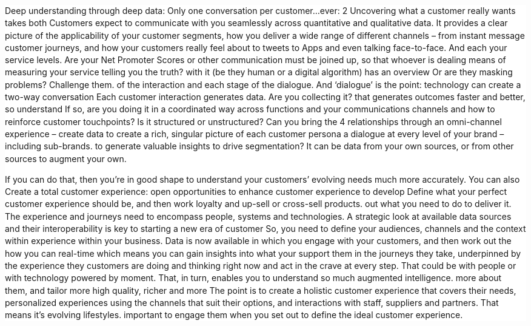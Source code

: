 

   Deep understanding through deep data:                                                 Only one conversation per customer…ever:
                                                                           2
   Uncovering what a customer really wants takes both
                                                                                         Customers expect to communicate with you seamlessly across
   quantitative and qualitative data. It provides a clear picture of
   the applicability of your customer segments, how you deliver                          a wide range of different channels – from instant message
   customer journeys, and how your customers really feel about                           to tweets to Apps and even talking face-to-face. And each
   your service levels. Are your Net Promoter Scores or other                            communication must be joined up, so that whoever is dealing
   means of measuring your service telling you the truth?                                with it (be they human or a digital algorithm) has an overview
   Or are they masking problems? Challenge them.                                         of the interaction and each stage of the dialogue. And ‘dialogue’
                                                                                         is the point: technology can create a two-way conversation
   Each customer interaction generates data. Are you collecting it?                      that generates outcomes faster and better, so understand
   If so, are you doing it in a coordinated way across functions and                     your communications channels and how to reinforce customer
   touchpoints? Is it structured or unstructured? Can you bring the            4         relationships through an omni-channel experience – create
   data to create a rich, singular picture of each customer persona
                                                                                         a dialogue at every level of your brand – including sub-brands.
   to generate valuable insights to drive segmentation? It can be
   data from your own sources, or from other sources to augment
   your own.

   If you can do that, then you’re in good shape to understand your
   customers’ evolving needs much more accurately. You can also
                                                                               Create a total customer experience:
   open opportunities to enhance customer experience to develop
                                                                               Define what your perfect customer experience should be, and then work
   loyalty and up-sell or cross-sell products.
                                                                               out what you need to do to deliver it. The experience and journeys need to
                                                                               encompass people, systems and technologies.
   A strategic look at available data sources and their
   interoperability is key to starting a new era of customer                   So, you need to define your audiences, channels and the context within
   experience within your business. Data is now available in                   which you engage with your customers, and then work out the how you can
   real-time which means you can gain insights into what your                  support them in the journeys they take, underpinned by the experience they
   customers are doing and thinking right now and act in the                   crave at every step. That could be with people or with technology powered by
   moment. That, in turn, enables you to understand so much                    augmented intelligence.
   more about them, and tailor more high quality, richer and more
                                                                               The point is to create a holistic customer experience that covers their needs,
   personalized experiences using the channels that suit their
                                                                               options, and interactions with staff, suppliers and partners. That means it’s
   evolving lifestyles.
                                                                               important to engage them when you set out to define the ideal customer
                                                                               experience.
